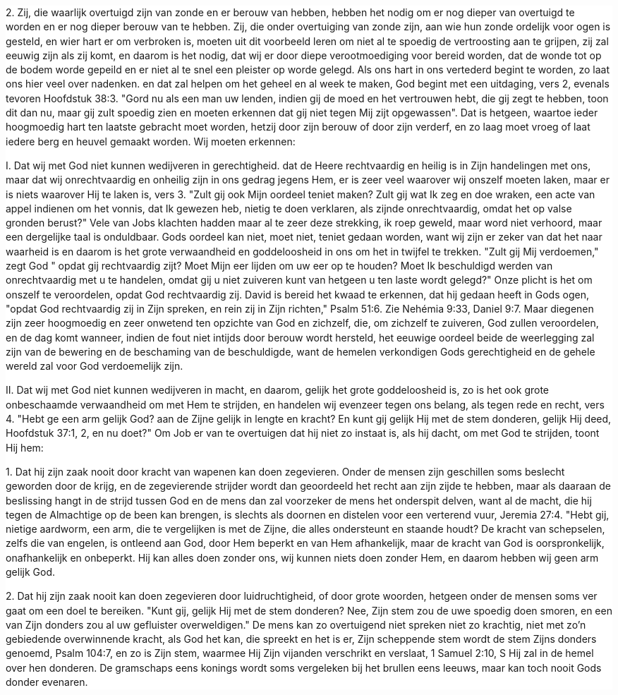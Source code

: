 2\. Zij, die waarlijk overtuigd zijn van zonde en er berouw van hebben, hebben het nodig om er nog dieper van overtuigd te worden en er nog dieper berouw van te hebben. Zij, die onder overtuiging van zonde zijn, aan wie hun zonde ordelijk voor ogen is gesteld, en wier hart er om verbroken is, moeten uit dit voorbeeld leren om niet al te spoedig de vertroosting aan te grijpen, zij zal eeuwig zijn als zij komt, en daarom is het nodig, dat wij er door diepe verootmoediging voor bereid worden, dat de wonde tot op de bodem worde gepeild en er niet al te snel een pleister op worde gelegd. Als ons hart in ons vertederd begint te worden, zo laat ons hier veel over nadenken. en dat zal helpen om het geheel en al week te maken, God begint met een uitdaging, vers 2, evenals tevoren Hoofdstuk 38:3. "Gord nu als een man uw lenden, indien gij de moed en het vertrouwen hebt, die gij zegt te hebben, toon dit dan nu, maar gij zult spoedig zien en moeten erkennen dat gij niet tegen Mij zijt opgewassen". Dat is hetgeen, waartoe ieder hoogmoedig hart ten laatste gebracht moet worden, hetzij door zijn berouw of door zijn verderf, en zo laag moet vroeg of laat iedere berg en heuvel gemaakt worden. Wij moeten erkennen:

I. Dat wij met God niet kunnen wedijveren in gerechtigheid. dat de Heere rechtvaardig en heilig is in Zijn handelingen met ons, maar dat wij onrechtvaardig en onheilig zijn in ons gedrag jegens Hem, er is zeer veel waarover wij onszelf moeten laken, maar er is niets waarover Hij te laken is, vers 3. "Zult gij ook Mijn oordeel teniet maken? Zult gij wat Ik zeg en doe wraken, een acte van appel indienen om het vonnis, dat Ik gewezen heb, nietig te doen verklaren, als zijnde onrechtvaardig, omdat het op valse gronden berust?" Vele van Jobs klachten hadden maar al te zeer deze strekking, ik roep geweld, maar word niet verhoord, maar een dergelijke taal is onduldbaar. Gods oordeel kan niet, moet niet, teniet gedaan worden, want wij zijn er zeker van dat het naar waarheid is en daarom is het grote verwaandheid en goddeloosheid in ons om het in twijfel te trekken. "Zult gij Mij verdoemen," zegt God " opdat gij rechtvaardig zijt? Moet Mijn eer lijden om uw eer op te houden? Moet Ik beschuldigd werden van onrechtvaardig met u te handelen, omdat gij u niet zuiveren kunt van hetgeen u ten laste wordt gelegd?" Onze plicht is het om onszelf te veroordelen, opdat God rechtvaardig zij. David is bereid het kwaad te erkennen, dat hij gedaan heeft in Gods ogen, "opdat God rechtvaardig zij in Zijn spreken, en rein zij in Zijn richten," Psalm 51:6. Zie Nehémia 9:33, Daniel 9:7. Maar diegenen zijn zeer hoogmoedig en zeer onwetend ten opzichte van God en zichzelf, die, om zichzelf te zuiveren, God zullen veroordelen, en de dag komt wanneer, indien de fout niet intijds door berouw wordt hersteld, het eeuwige oordeel beide de weerlegging zal zijn van de bewering en de beschaming van de beschuldigde, want de hemelen verkondigen Gods gerechtigheid en de gehele wereld zal voor God verdoemelijk zijn.

II. Dat wij met God niet kunnen wedijveren in macht, en daarom, gelijk het grote goddeloosheid is, zo is het ook grote onbeschaamde verwaandheid om met Hem te strijden, en handelen wij evenzeer tegen ons belang, als tegen rede en recht, vers 4. "Hebt ge een arm gelijk God? aan de Zijne gelijk in lengte en kracht? En kunt gij gelijk Hij met de stem donderen, gelijk Hij deed, Hoofdstuk 37:1, 2, en nu doet?" Om Job er van te overtuigen dat hij niet zo instaat is, als hij dacht, om met God te strijden, toont Hij hem:

1\. Dat hij zijn zaak nooit door kracht van wapenen kan doen zegevieren. Onder de mensen zijn geschillen soms beslecht geworden door de krijg, en de zegevierende strijder wordt dan geoordeeld het recht aan zijn zijde te hebben, maar als daaraan de beslissing hangt in de strijd tussen God en de mens dan zal voorzeker de mens het onderspit delven, want al de macht, die hij tegen de Almachtige op de been kan brengen, is slechts als doornen en distelen voor een verterend vuur, Jeremia 27:4. "Hebt gij, nietige aardworm, een arm, die te vergelijken is met de Zijne, die alles ondersteunt en staande houdt? De kracht van schepselen, zelfs die van engelen, is ontleend aan God, door Hem beperkt en van Hem afhankelijk, maar de kracht van God is oorspronkelijk, onafhankelijk en onbeperkt. Hij kan alles doen zonder ons, wij kunnen niets doen zonder Hem, en daarom hebben wij geen arm gelijk God.

2\. Dat hij zijn zaak nooit kan doen zegevieren door luidruchtigheid, of door grote woorden, hetgeen onder de mensen soms ver gaat om een doel te bereiken. "Kunt gij, gelijk Hij met de stem donderen? Nee, Zijn stem zou de uwe spoedig doen smoren, en een van Zijn donders zou al uw gefluister overweldigen." De mens kan zo overtuigend niet spreken niet zo krachtig, niet met zo’n gebiedende overwinnende kracht, als God het kan, die spreekt en het is er, Zijn scheppende stem wordt de stem Zijns donders genoemd, Psalm 104:7, en zo is Zijn stem, waarmee Hij Zijn vijanden verschrikt en verslaat, 1 Samuel 2:10, S Hij zal in de hemel over hen donderen. De gramschaps eens konings wordt soms vergeleken bij het brullen eens leeuws, maar kan toch nooit Gods donder evenaren.
